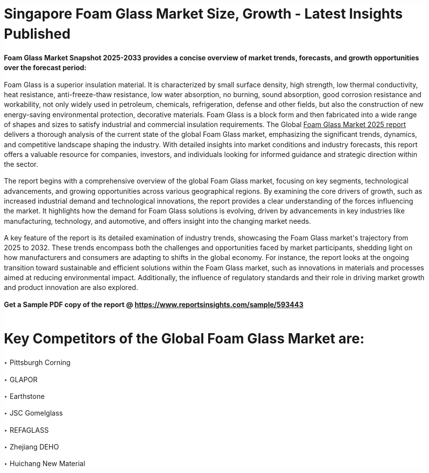# Singapore Foam Glass Market Size, Growth - Latest Insights Published

<strong>Foam Glass Market Snapshot 2025-2033 provides a concise overview of market trends, forecasts, and growth opportunities over the forecast period:</strong>

Foam Glass is a superior insulation material. It is characterized by small surface density, high strength, low thermal conductivity, heat resistance, anti-freeze-thaw resistance, low water absorption, no burning, sound absorption, good corrosion resistance and workability, not only widely used in petroleum, chemicals, refrigeration, defense and other fields, but also the construction of new energy-saving environmental protection, decorative materials. 
Foam Glass is a block form and then fabricated into a wide range of shapes and sizes to satisfy industrial and commercial insulation requirements. The Global <a href=https://www.reportsinsights.com/sample/593443>Foam Glass Market 2025 report</a> delivers a thorough analysis of the current state of the global Foam Glass market, emphasizing the significant trends, dynamics, and competitive landscape shaping the industry. With detailed insights into market conditions and industry forecasts, this report offers a valuable resource for companies, investors, and individuals looking for informed guidance and strategic direction within the sector.

The report begins with a comprehensive overview of the global Foam Glass market, focusing on key segments, technological advancements, and growing opportunities across various geographical regions. By examining the core drivers of growth, such as increased industrial demand and technological innovations, the report provides a clear understanding of the forces influencing the market. It highlights how the demand for Foam Glass solutions is evolving, driven by advancements in key industries like manufacturing, technology, and automotive, and offers insight into the changing market needs.

A key feature of the report is its detailed examination of industry trends, showcasing the Foam Glass market's trajectory from 2025 to 2032. These trends encompass both the challenges and opportunities faced by market participants, shedding light on how manufacturers and consumers are adapting to shifts in the global economy. For instance, the report looks at the ongoing transition toward sustainable and efficient solutions within the Foam Glass market, such as innovations in materials and processes aimed at reducing environmental impact. Additionally, the influence of regulatory standards and their role in driving market growth and product innovation are also explored.

<strong>Get a Sample PDF copy of the report @ <a href=https://www.reportsinsights.com/sample/593443>https://www.reportsinsights.com/sample/593443</a></strong>

# <strong>Key Competitors of the Global Foam Glass Market are:</strong>

‣ Pittsburgh Corning

‣ GLAPOR

‣ Earthstone

‣ JSC Gomelglass

‣ REFAGLASS

‣ Zhejiang DEHO

‣ Huichang New Material

